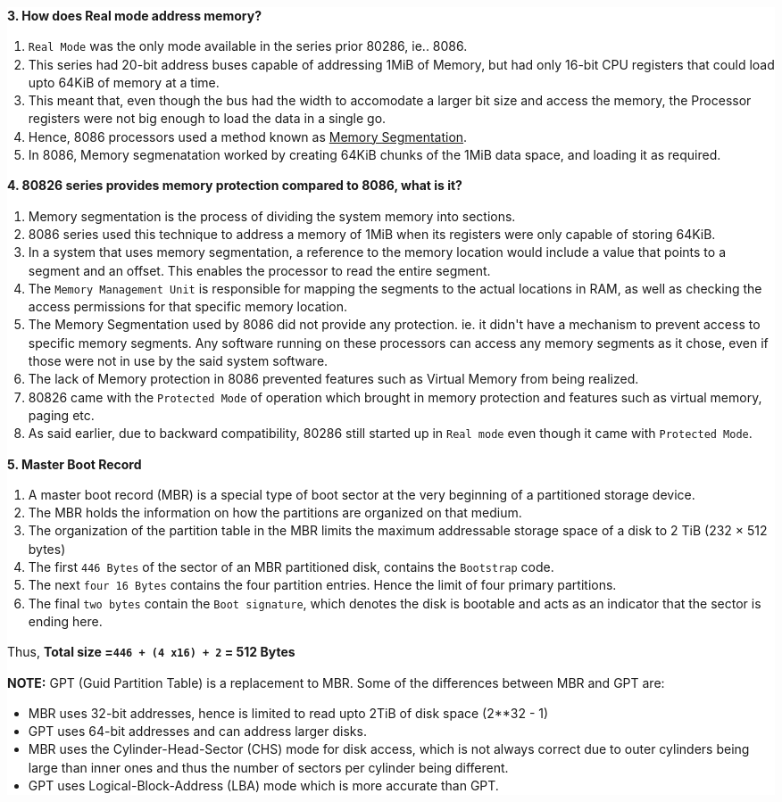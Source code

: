 **3. How does Real mode address memory?**

1. `Real Mode` was the only mode available in the series prior 80286, ie.. 8086.
2. This series had 20-bit address buses capable of addressing 1MiB of Memory, but had only 16-bit CPU registers that could load upto 64KiB of memory at a time.
3. This meant that, even though the bus had the width to accomodate a larger bit size and access the memory, the Processor registers were not big enough to load the data in a single go.
4. Hence, 8086 processors used a method known as [Memory Segmentation](https://en.wikipedia.org/wiki/Memory_segmentation).
5. In 8086, Memory segmenatation worked by creating 64KiB chunks of the 1MiB data space, and loading it as required.

**4. 80826 series provides memory protection compared to 8086, what is it?**

1. Memory segmentation is the process of dividing the system memory into sections.
2. 8086 series used this technique to address a memory of 1MiB when its registers were only capable of storing 64KiB.
3. In a system that uses memory segmentation, a reference to the memory location would include a value that points to a segment and an offset. This enables the processor to read the entire segment.
4. The `Memory Management Unit` is responsible for mapping the segments to the actual locations in RAM, as well as checking the access permissions for that specific memory location.
5. The Memory Segmentation used by 8086 did not provide any protection. ie. it didn't have a mechanism to prevent access to specific memory segments. Any software running on these processors can access any memory segments as it chose, even if those were not in use by the said system software.
6. The lack of Memory protection in 8086 prevented features such as Virtual Memory from being realized.
7. 80826 came with the `Protected Mode` of operation which brought in memory protection and features such as virtual memory, paging etc.
8. As said earlier, due to backward compatibility, 80286 still started up in `Real mode` even though it came with `Protected Mode`.

**5. Master Boot Record**

1. A master boot record (MBR) is a special type of boot sector at the very beginning of a partitioned storage device.
2. The MBR holds the information on how the partitions are organized on that medium.
3. The organization of the partition table in the MBR limits the maximum addressable storage space of a disk to 2 TiB (232 × 512 bytes)
4. The first `446 Bytes` of the sector of an MBR partitioned disk, contains the `Bootstrap` code.
5. The next `four 16 Bytes` contains the four partition entries. Hence the limit of four primary partitions.
6. The final `two bytes` contain the `Boot signature`, which denotes the disk is bootable and acts as an indicator that the sector is ending here.

Thus, **Total size =`446 + (4 x16) + 2` = 512 Bytes**

**NOTE:** GPT (Guid Partition Table) is a replacement to MBR. Some of the differences between MBR and GPT are:

* MBR uses 32-bit addresses, hence is limited to read upto 2TiB of disk space (2**32 - 1)
* GPT uses 64-bit addresses and can address larger disks.
* MBR uses the Cylinder-Head-Sector (CHS) mode for disk access, which is not always correct due to outer cylinders being large than inner ones and thus the number of sectors per cylinder being different.
* GPT uses Logical-Block-Address (LBA) mode which is more accurate than GPT.
